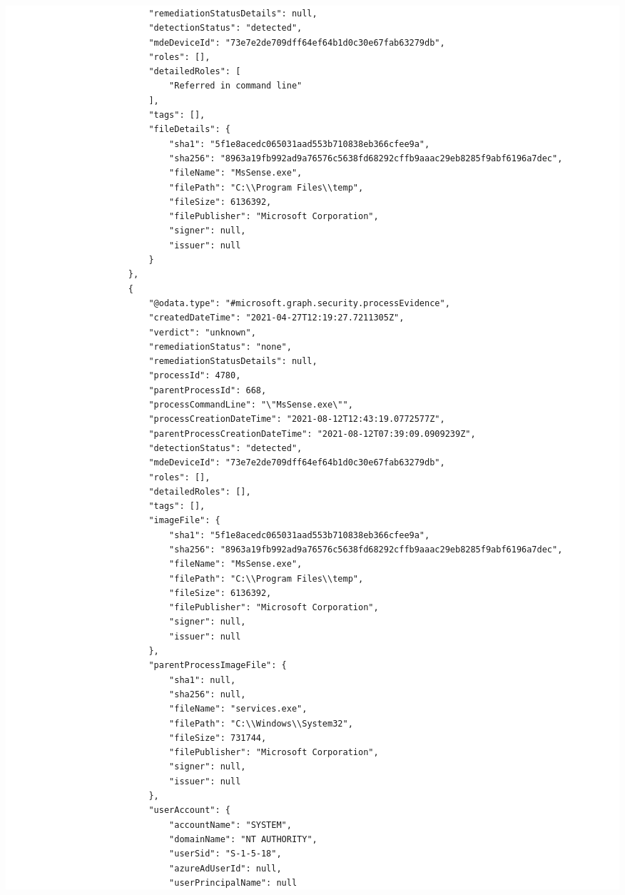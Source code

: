 ``` http
                            "remediationStatusDetails": null,
                            "detectionStatus": "detected",
                            "mdeDeviceId": "73e7e2de709dff64ef64b1d0c30e67fab63279db",
                            "roles": [],
                            "detailedRoles": [
                                "Referred in command line"
                            ],
                            "tags": [],
                            "fileDetails": {
                                "sha1": "5f1e8acedc065031aad553b710838eb366cfee9a",
                                "sha256": "8963a19fb992ad9a76576c5638fd68292cffb9aaac29eb8285f9abf6196a7dec",
                                "fileName": "MsSense.exe",
                                "filePath": "C:\\Program Files\\temp",
                                "fileSize": 6136392,
                                "filePublisher": "Microsoft Corporation",
                                "signer": null,
                                "issuer": null
                            }
                        },
                        {
                            "@odata.type": "#microsoft.graph.security.processEvidence",
                            "createdDateTime": "2021-04-27T12:19:27.7211305Z",
                            "verdict": "unknown",
                            "remediationStatus": "none",
                            "remediationStatusDetails": null,
                            "processId": 4780,
                            "parentProcessId": 668,
                            "processCommandLine": "\"MsSense.exe\"",
                            "processCreationDateTime": "2021-08-12T12:43:19.0772577Z",
                            "parentProcessCreationDateTime": "2021-08-12T07:39:09.0909239Z",
                            "detectionStatus": "detected",
                            "mdeDeviceId": "73e7e2de709dff64ef64b1d0c30e67fab63279db",
                            "roles": [],
                            "detailedRoles": [],
                            "tags": [],
                            "imageFile": {
                                "sha1": "5f1e8acedc065031aad553b710838eb366cfee9a",
                                "sha256": "8963a19fb992ad9a76576c5638fd68292cffb9aaac29eb8285f9abf6196a7dec",
                                "fileName": "MsSense.exe",
                                "filePath": "C:\\Program Files\\temp",
                                "fileSize": 6136392,
                                "filePublisher": "Microsoft Corporation",
                                "signer": null,
                                "issuer": null
                            },
                            "parentProcessImageFile": {
                                "sha1": null,
                                "sha256": null,
                                "fileName": "services.exe",
                                "filePath": "C:\\Windows\\System32",
                                "fileSize": 731744,
                                "filePublisher": "Microsoft Corporation",
                                "signer": null,
                                "issuer": null
                            },
                            "userAccount": {
                                "accountName": "SYSTEM",
                                "domainName": "NT AUTHORITY",
                                "userSid": "S-1-5-18",
                                "azureAdUserId": null,
                                "userPrincipalName": null
```